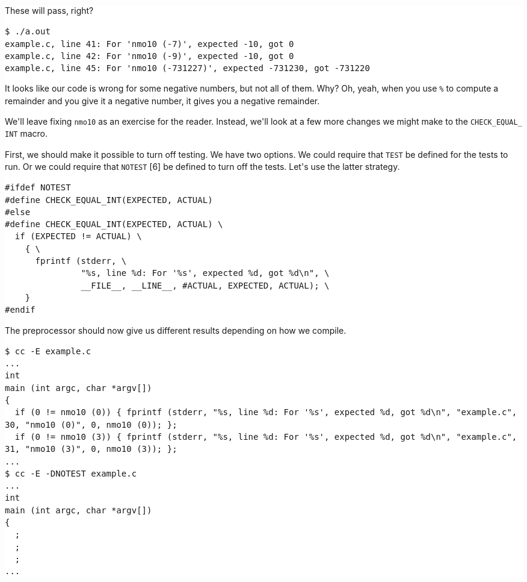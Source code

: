 These will pass, right?

<pre>
$ ./a.out
example.c, line 41: For 'nmo10 (-7)', expected -10, got 0
example.c, line 42: For 'nmo10 (-9)', expected -10, got 0
example.c, line 45: For 'nmo10 (-731227)', expected -731230, got -731220
</pre>

It looks like our code is wrong for some negative numbers, but not all of
them.  Why?  Oh, yeah, when you use `%` to compute a remainder and you
give it a negative number, it gives you a negative remainder.  

We'll leave fixing `nmo10` as an exercise for the reader.  Instead, we'll
look at a few more changes we might make to the `CHECK_EQUAL_INT` macro.

First, we should make it possible to turn off testing.  We have two options.
We could require that `TEST` be defined for the tests to run.  Or we
could require that `NOTEST` [6] be defined to turn off the tests.  Let's
use the latter strategy.

<pre>
#ifdef NOTEST
#define CHECK_EQUAL_INT(EXPECTED, ACTUAL)
#else
#define CHECK_EQUAL_INT(EXPECTED, ACTUAL) \
  if (EXPECTED != ACTUAL) \
    { \
      fprintf (stderr, \
               "%s, line %d: For '%s', expected %d, got %d\n", \
               __FILE__, __LINE__, #ACTUAL, EXPECTED, ACTUAL); \
    }
#endif
</pre>

The preprocessor should now give us different results depending on how
we compile.

<pre>
$ cc -E example.c
...
int
main (int argc, char *argv[])
{
  if (0 != nmo10 (0)) { fprintf (stderr, "%s, line %d: For '%s', expected %d, got %d\n", "example.c", 30, "nmo10 (0)", 0, nmo10 (0)); };
  if (0 != nmo10 (3)) { fprintf (stderr, "%s, line %d: For '%s', expected %d, got %d\n", "example.c", 31, "nmo10 (3)", 0, nmo10 (3)); };
...
$ cc -E -DNOTEST example.c
...
int
main (int argc, char *argv[])
{
  ;
  ;
  ;
...
</pre>
